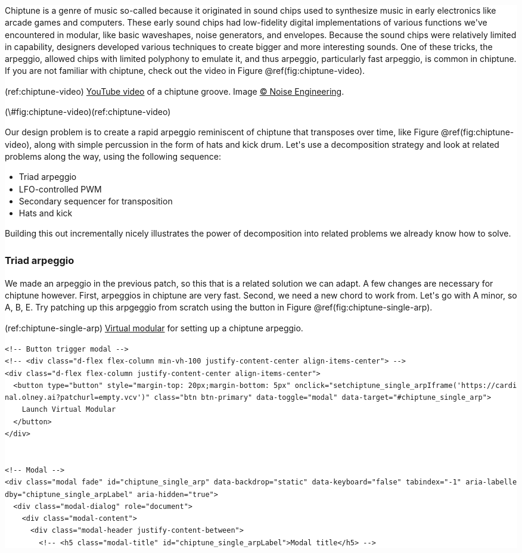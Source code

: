 Chiptune is a genre of music so-called because it originated in sound chips used to synthesize music in early electronics like arcade games and computers.
These early sound chips had low-fidelity digital implementations of various functions we've encountered in modular, like basic waveshapes, noise generators, and envelopes.
Because the sound chips were relatively limited in capability, designers developed various techniques to create bigger and more interesting sounds.
One of these tricks, the arpeggio, allowed chips with limited polyphony to emulate it, and thus arpeggio, particularly fast arpeggio, is common in chiptune. 
If you are not familiar with chiptune, check out the video in Figure \@ref(fig:chiptune-video).

(ref:chiptune-video) [YouTube video](https://youtu.be/NfxArPJpN5I) of a chiptune groove.  Image [© Noise Engineering](https://www.youtube.com/c/NoiseEngineering).

<div class="figure">
<iframe src="https://www.youtube.com/embed/NfxArPJpN5I?start=0" width="672" height="400px" data-external="1"></iframe>
<p class="caption">(\#fig:chiptune-video)(ref:chiptune-video)</p>
</div>

Our design problem is to create a rapid arpeggio reminiscent of chiptune that transposes over time, like Figure \@ref(fig:chiptune-video), along with simple percussion in the form of hats and kick drum.
Let's use a decomposition strategy and look at related problems along the way, using the following sequence:

- Triad arpeggio
- LFO-controlled PWM 
- Secondary sequencer for transposition
- Hats and kick

Building this out incrementally nicely illustrates the power of decomposition into related problems we already know how to solve.

### Triad arpeggio

We made an arpeggio in the previous patch, so this that is a related solution we can adapt.
A few changes are necessary for chiptune however.
First, arpeggios in chiptune are very fast.
Second, we need a new chord to work from.
Let's go with A minor, so A, B, E.
Try patching up this arpgeggio from scratch using the button in Figure \@ref(fig:chiptune-single-arp).

(ref:chiptune-single-arp) [Virtual modular](https://cardinal.olney.ai) for setting up a chiptune arpeggio.



```{=html}
<!-- Button trigger modal -->
<!-- <div class="d-flex flex-column min-vh-100 justify-content-center align-items-center"> -->
<div class="d-flex flex-column justify-content-center align-items-center">
  <button type="button" style="margin-top: 20px;margin-bottom: 5px" onclick="setchiptune_single_arpIframe('https://cardinal.olney.ai?patchurl=empty.vcv')" class="btn btn-primary" data-toggle="modal" data-target="#chiptune_single_arp">
    Launch Virtual Modular
  </button>
</div>


<!-- Modal -->
<div class="modal fade" id="chiptune_single_arp" data-backdrop="static" data-keyboard="false" tabindex="-1" aria-labelledby="chiptune_single_arpLabel" aria-hidden="true">
  <div class="modal-dialog" role="document">
    <div class="modal-content">
      <div class="modal-header justify-content-between">
        <!-- <h5 class="modal-title" id="chiptune_single_arpLabel">Modal title</h5> -->
```
